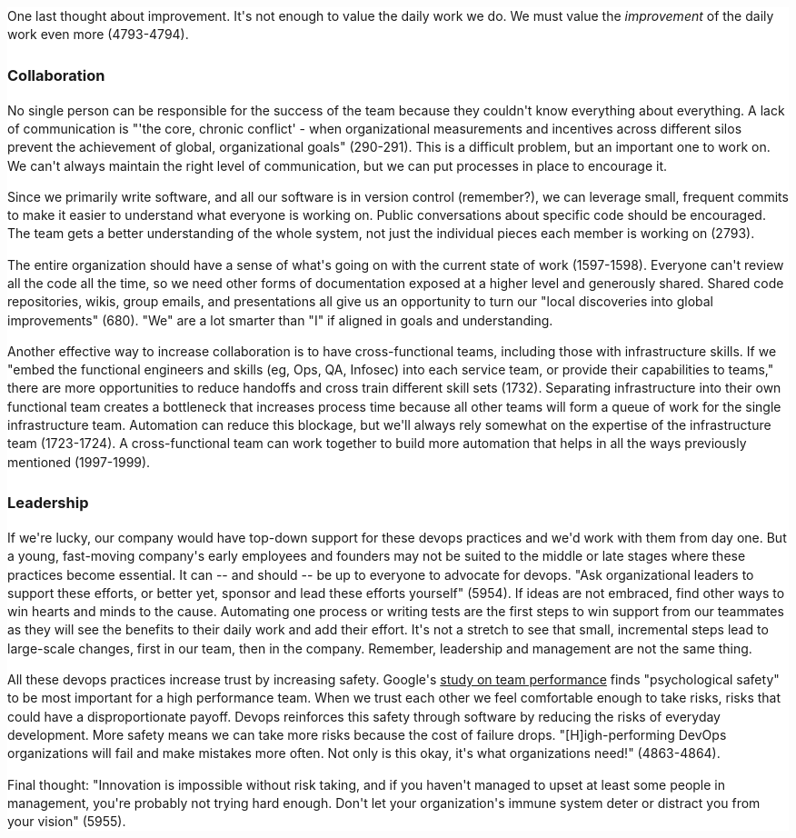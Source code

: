 One last thought about improvement. It's not enough to value the daily work we do. We must value the *improvement* of the daily work even more (4793-4794).

### Collaboration

No single person can be responsible for the success of the team because they couldn't know everything about everything. A lack of communication is "'the core, chronic conflict' - when organizational measurements and incentives across different silos prevent the achievement of global, organizational goals" (290-291). This is a difficult problem, but an important one to work on. We can't always maintain the right level of communication, but we can put processes in place to encourage it.

Since we primarily write software, and all our software is in version control (remember?), we can leverage small, frequent commits to make it easier to understand what everyone is working on. Public conversations about specific code should be encouraged. The team gets a better understanding of the whole system, not just the individual pieces each member is working on (2793).

The entire organization should have a sense of what's going on with the current state of work (1597-1598). Everyone can't review all the code all the time, so we need other forms of documentation exposed at a higher level and generously shared. Shared code repositories, wikis, group emails, and presentations all give us an opportunity to turn our "local discoveries into global improvements" (680). "We" are a lot smarter than "I" if aligned in goals and understanding.

Another effective way to increase collaboration is to have cross-functional teams, including those with infrastructure skills. If we "embed the functional engineers and skills (eg, Ops, QA, Infosec) into each service team, or provide their capabilities to teams," there are more opportunities to reduce handoffs and cross train different skill sets (1732). Separating infrastructure into their own functional team creates a bottleneck that increases process time because all other teams will form a queue of work for the single infrastructure team. Automation can reduce this blockage, but we'll always rely somewhat on the expertise of the infrastructure team (1723-1724). A cross-functional team can work together to build more automation that helps in all the ways previously mentioned (1997-1999).

### Leadership

If we're lucky, our company would have top-down support for these devops practices and we'd work with them from day one. But a young, fast-moving company's early employees and founders may not be suited to the middle or late stages where these practices become essential. It can -- and should -- be up to everyone to advocate for devops. "Ask organizational leaders to support these efforts, or better yet, sponsor and lead these efforts yourself" (5954). If ideas are not embraced, find other ways to win hearts and minds to the cause. Automating one process or writing tests are the first steps to win support from our teammates as they will see the benefits to their daily work and add their effort. It's not a stretch to see that small, incremental steps lead to large-scale changes, first in our team, then in the company. Remember, leadership and management are not the same thing.

All these devops practices increase trust by increasing safety. Google's [study on team performance](https://www.nytimes.com/2016/02/28/magazine/what-google-learned-from-its-quest-to-build-the-perfect-team.html?_r=0) finds "psychological safety" to be most important for a high performance team. When we trust each other we feel comfortable enough to take risks, risks that could have a disproportionate payoff. Devops reinforces this safety through software by reducing the risks of everyday development. More safety means we can take more risks because the cost of failure drops. "[H]igh-performing DevOps organizations will fail and make mistakes more often. Not only is this okay, it's what organizations need!" (4863-4864).

Final thought: "Innovation is impossible without risk taking, and if you haven't managed to upset at least some people in management, you're probably not trying hard enough. Don't let your organization's immune system deter or distract you from your vision" (5955).

